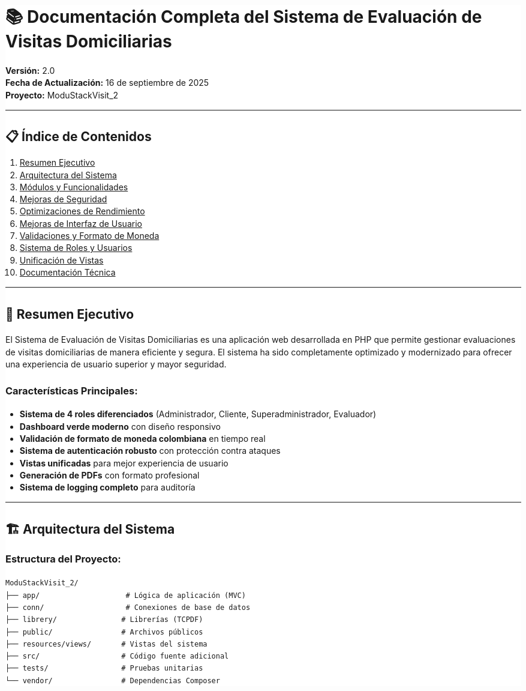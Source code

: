 # 📚 Documentación Completa del Sistema de Evaluación de Visitas Domiciliarias

**Versión:** 2.0  
**Fecha de Actualización:** 16 de septiembre de 2025  
**Proyecto:** ModuStackVisit_2  

---

## 📋 Índice de Contenidos

1. [Resumen Ejecutivo](#resumen-ejecutivo)
2. [Arquitectura del Sistema](#arquitectura-del-sistema)
3. [Módulos y Funcionalidades](#módulos-y-funcionalidades)
4. [Mejoras de Seguridad](#mejoras-de-seguridad)
5. [Optimizaciones de Rendimiento](#optimizaciones-de-rendimiento)
6. [Mejoras de Interfaz de Usuario](#mejoras-de-interfaz-de-usuario)
7. [Validaciones y Formato de Moneda](#validaciones-y-formato-de-moneda)
8. [Sistema de Roles y Usuarios](#sistema-de-roles-y-usuarios)
9. [Unificación de Vistas](#unificación-de-vistas)
10. [Documentación Técnica](#documentación-técnica)

---

## 🎯 Resumen Ejecutivo

El Sistema de Evaluación de Visitas Domiciliarias es una aplicación web desarrollada en PHP que permite gestionar evaluaciones de visitas domiciliarias de manera eficiente y segura. El sistema ha sido completamente optimizado y modernizado para ofrecer una experiencia de usuario superior y mayor seguridad.

### **Características Principales:**
- **Sistema de 4 roles diferenciados** (Administrador, Cliente, Superadministrador, Evaluador)
- **Dashboard verde moderno** con diseño responsivo
- **Validación de formato de moneda colombiana** en tiempo real
- **Sistema de autenticación robusto** con protección contra ataques
- **Vistas unificadas** para mejor experiencia de usuario
- **Generación de PDFs** con formato profesional
- **Sistema de logging completo** para auditoría

---

## 🏗️ Arquitectura del Sistema

### **Estructura del Proyecto:**
```
ModuStackVisit_2/
├── app/                    # Lógica de aplicación (MVC)
├── conn/                   # Conexiones de base de datos
├── librery/               # Librerías (TCPDF)
├── public/                # Archivos públicos
├── resources/views/       # Vistas del sistema
├── src/                   # Código fuente adicional
├── tests/                 # Pruebas unitarias
└── vendor/                # Dependencias Composer
```
